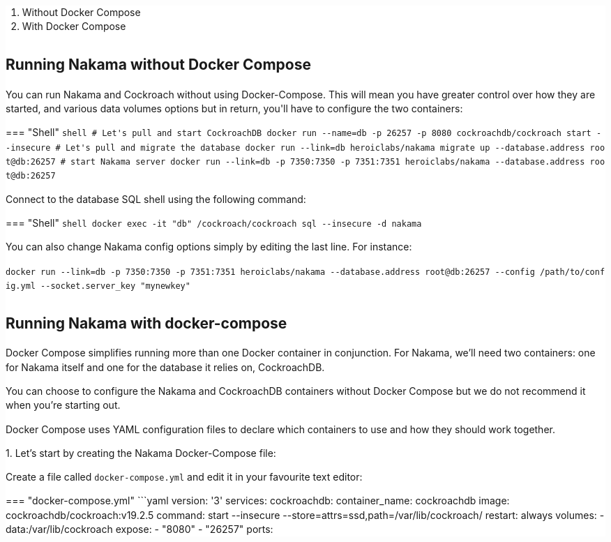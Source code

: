  1. Without Docker Compose
 2. With Docker Compose

## Running Nakama without Docker Compose

You can run Nakama and Cockroach without using Docker-Compose. This will mean you have greater control over how they are started, and various data volumes options but in return, you'll have to configure the two containers:

=== "Shell"
	```shell
	# Let's pull and start CockroachDB
	docker run --name=db -p 26257 -p 8080 cockroachdb/cockroach start --insecure
	# Let's pull and migrate the database
	docker run --link=db heroiclabs/nakama migrate up --database.address root@db:26257
	# start Nakama server
	docker run --link=db -p 7350:7350 -p 7351:7351 heroiclabs/nakama --database.address root@db:26257
	```

Connect to the database SQL shell using the following command:

=== "Shell"
	```shell
	docker exec -it "db" /cockroach/cockroach sql --insecure -d nakama
	```

You can also change Nakama config options simply by editing the last line. For instance:

```
docker run --link=db -p 7350:7350 -p 7351:7351 heroiclabs/nakama --database.address root@db:26257 --config /path/to/config.yml --socket.server_key "mynewkey"
```

## Running Nakama with docker-compose

Docker Compose simplifies running more than one Docker container in conjunction. For Nakama, we’ll need two containers: one for Nakama itself and one for the database it relies on, CockroachDB.

You can choose to configure the Nakama and CockroachDB containers without Docker Compose but we do not recommend it when you’re starting out.

Docker Compose uses YAML configuration files to declare which containers to use and how they should work together.

1\. Let’s start by creating the Nakama Docker-Compose file:

Create a file called `docker-compose.yml` and edit it in your favourite text editor:

=== "docker-compose.yml"
	```yaml
	version: '3'
	services:
	  cockroachdb:
	    container_name: cockroachdb
	    image: cockroachdb/cockroach:v19.2.5
	    command: start --insecure --store=attrs=ssd,path=/var/lib/cockroach/
	    restart: always
	    volumes:
	      - data:/var/lib/cockroach
	    expose:
	      - "8080"
	      - "26257"
	    ports: